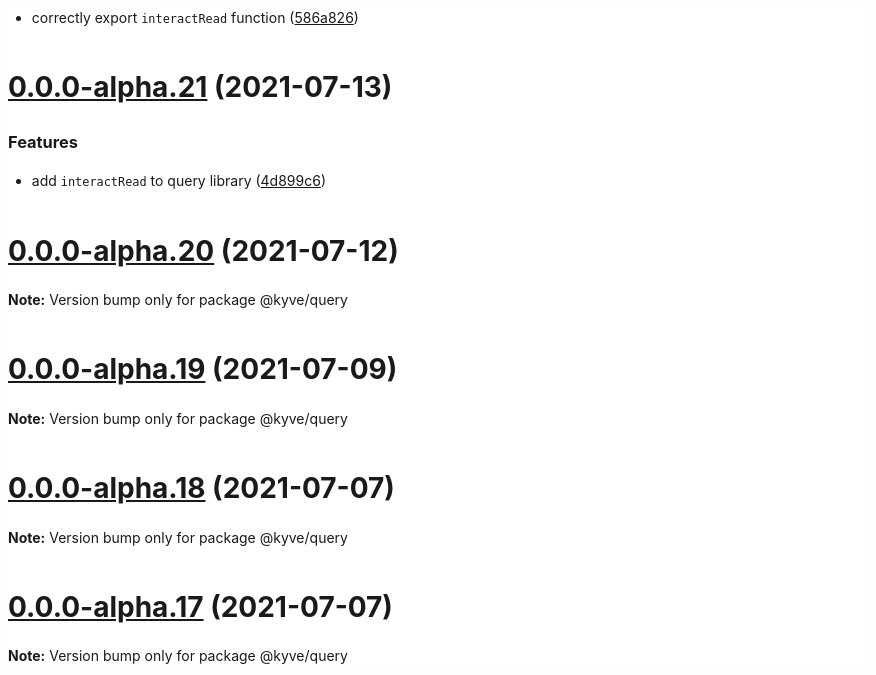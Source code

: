 * correctly export `interactRead` function ([586a826](https://github.com/KYVENetwork/logic/commit/586a826ac3d11cbd12c0a331aaf64df8602750b9))





# [0.0.0-alpha.21](https://github.com/KYVENetwork/logic/compare/@kyve/query@0.0.0-alpha.20...@kyve/query@0.0.0-alpha.21) (2021-07-13)


### Features

* add `interactRead` to query library ([4d899c6](https://github.com/KYVENetwork/logic/commit/4d899c6722a06be562e3ae32a8e672c07ffe74f2))





# [0.0.0-alpha.20](https://github.com/KYVENetwork/logic/compare/@kyve/query@0.0.0-alpha.19...@kyve/query@0.0.0-alpha.20) (2021-07-12)

**Note:** Version bump only for package @kyve/query





# [0.0.0-alpha.19](https://github.com/KYVENetwork/logic/compare/@kyve/query@0.0.0-alpha.18...@kyve/query@0.0.0-alpha.19) (2021-07-09)

**Note:** Version bump only for package @kyve/query





# [0.0.0-alpha.18](https://github.com/KYVENetwork/logic/compare/@kyve/query@0.0.0-alpha.17...@kyve/query@0.0.0-alpha.18) (2021-07-07)

**Note:** Version bump only for package @kyve/query





# [0.0.0-alpha.17](https://github.com/KYVENetwork/logic/compare/@kyve/query@0.0.0-alpha.16...@kyve/query@0.0.0-alpha.17) (2021-07-07)

**Note:** Version bump only for package @kyve/query
